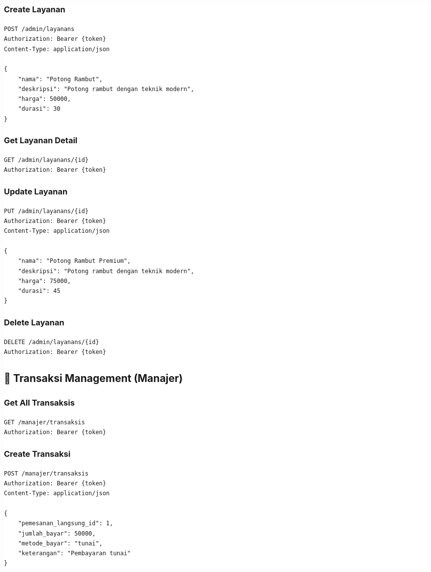 ### Create Layanan
```
POST /admin/layanans
Authorization: Bearer {token}
Content-Type: application/json

{
    "nama": "Potong Rambut",
    "deskripsi": "Potong rambut dengan teknik modern",
    "harga": 50000,
    "durasi": 30
}
```

### Get Layanan Detail
```
GET /admin/layanans/{id}
Authorization: Bearer {token}
```

### Update Layanan
```
PUT /admin/layanans/{id}
Authorization: Bearer {token}
Content-Type: application/json

{
    "nama": "Potong Rambut Premium",
    "deskripsi": "Potong rambut dengan teknik modern",
    "harga": 75000,
    "durasi": 45
}
```

### Delete Layanan
```
DELETE /admin/layanans/{id}
Authorization: Bearer {token}
```

## 💼 Transaksi Management (Manajer)

### Get All Transaksis
```
GET /manajer/transaksis
Authorization: Bearer {token}
```

### Create Transaksi
```
POST /manajer/transaksis
Authorization: Bearer {token}
Content-Type: application/json

{
    "pemesanan_langsung_id": 1,
    "jumlah_bayar": 50000,
    "metode_bayar": "tunai",
    "keterangan": "Pembayaran tunai"
}
```
